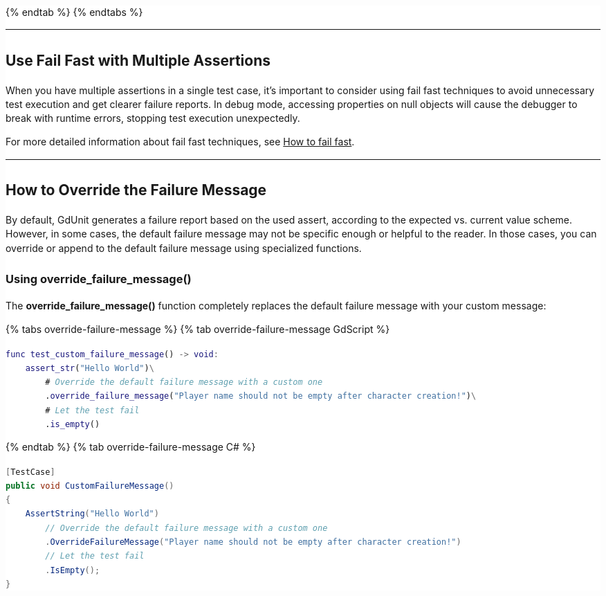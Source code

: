 {% endtab %}
{% endtabs %}

---

## Use Fail Fast with Multiple Assertions

When you have multiple assertions in a single test case, it’s important to consider using fail fast techniques to avoid unnecessary test execution
and get clearer failure reports.
In debug mode, accessing properties on null objects will cause the debugger to break with runtime errors,
stopping test execution unexpectedly.

For more detailed information about fail fast techniques, see [How to fail fast]({{site.baseurl}}/testing/first-test/#multiple-assertions-fail-fast).

---

## How to Override the Failure Message

By default, GdUnit generates a failure report based on the used assert, according to the expected vs. current value scheme.
However, in some cases, the default failure message may not be specific enough or helpful to the reader.
In those cases, you can override or append to the default failure message using specialized functions.

### Using override_failure_message()

The **override_failure_message()** function completely replaces the default failure message with your custom message:

{% tabs override-failure-message %}
{% tab override-failure-message GdScript %}

```gd
func test_custom_failure_message() -> void:
    assert_str("Hello World")\
        # Override the default failure message with a custom one
        .override_failure_message("Player name should not be empty after character creation!")\
        # Let the test fail
        .is_empty()
```

{% endtab %}
{% tab override-failure-message C# %}

```cs
[TestCase]
public void CustomFailureMessage()
{
    AssertString("Hello World")
        // Override the default failure message with a custom one
        .OverrideFailureMessage("Player name should not be empty after character creation!")
        // Let the test fail
        .IsEmpty();
}
```
